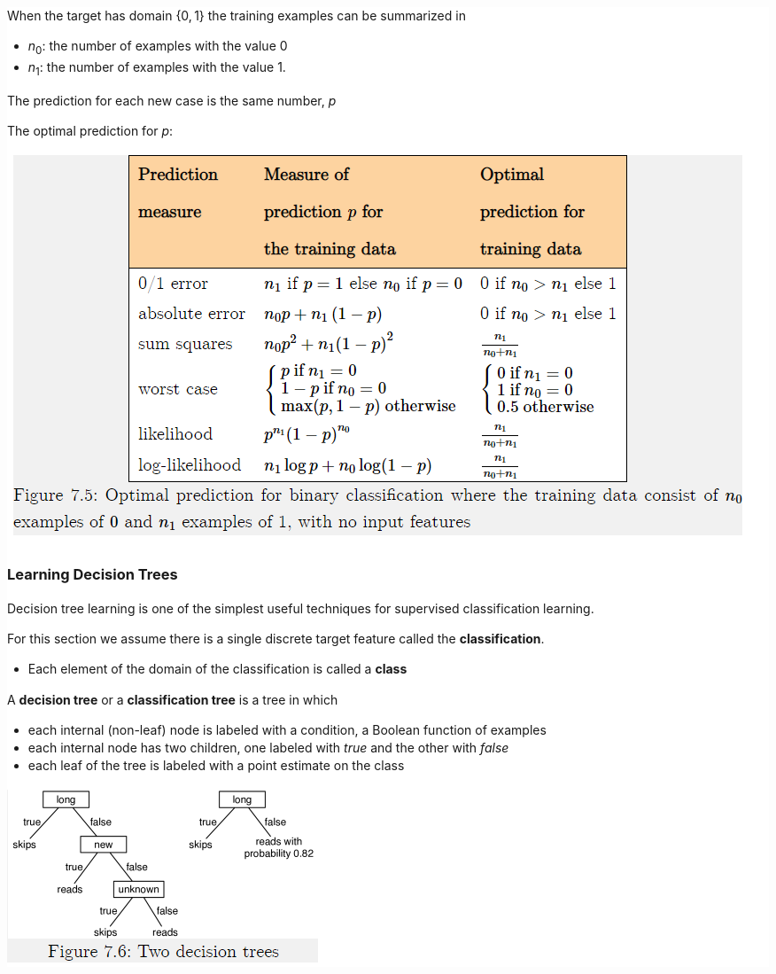 

When the target has domain $\{0,1\}$ the training examples can be summarized in

*  $n_0$: the number of examples with the value 0
* $n_1$: the number of examples with the value 1.

The prediction for each new case is the same number, $p$

The optimal prediction for $p$:

![image-20191027212622756](images/10-21-learning-intro-and-decision-trees/image-20191027212622756.png)

<div style="page-break-after: always; break-after: page;"></div>

### Learning Decision Trees

Decision tree learning is one of the simplest useful techniques for supervised classification learning.

For this section we assume there is a single discrete target feature called the **classification**.

* Each element of the domain of the classification is called a **class**

A **decision tree** or a **classification tree** is a tree in which

* each internal (non-leaf) node is labeled with a condition, a Boolean function of examples
* each internal node has two children, one labeled with $true$ and the other with $false$
* each leaf of the tree is labeled with a point estimate on the class



![image-20191027221808839](images/10-21-learning-intro-and-decision-trees/image-20191027221808839.png)
